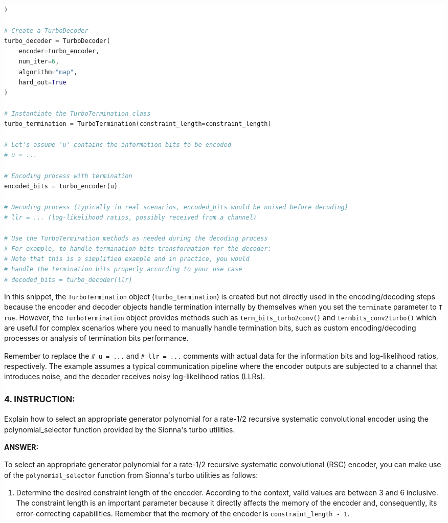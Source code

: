```python
)

# Create a TurboDecoder
turbo_decoder = TurboDecoder(
    encoder=turbo_encoder,
    num_iter=6,
    algorithm="map",
    hard_out=True
)

# Instantiate the TurboTermination class
turbo_termination = TurboTermination(constraint_length=constraint_length)

# Let's assume 'u' contains the information bits to be encoded
# u = ...

# Encoding process with termination
encoded_bits = turbo_encoder(u)

# Decoding process (typically in real scenarios, encoded_bits would be noised before decoding)
# llr = ... (log-likelihood ratios, possibly received from a channel)

# Use the TurboTermination methods as needed during the decoding process
# For example, to handle termination bits transformation for the decoder:
# Note that this is a simplified example and in practice, you would
# handle the termination bits properly according to your use case
# decoded_bits = turbo_decoder(llr)
```

In this snippet, the `TurboTermination` object (`turbo_termination`) is created but not directly used in the encoding/decoding steps because the encoder and decoder objects handle termination internally by themselves when you set the `terminate` parameter to `True`. However, the `TurboTermination` object provides methods such as `term_bits_turbo2conv()` and `termbits_conv2turbo()` which are useful for complex scenarios where you need to manually handle termination bits, such as custom encoding/decoding processes or analysis of termination bits performance.

Remember to replace the `# u = ...` and `# llr = ...` comments with actual data for the information bits and log-likelihood ratios, respectively. The example assumes a typical communication pipeline where the encoder outputs are subjected to a channel that introduces noise, and the decoder receives noisy log-likelihood ratios (LLRs).

### 4. INSTRUCTION:
Explain how to select an appropriate generator polynomial for a rate-1/2 recursive systematic convolutional encoder using the polynomial_selector function provided by the Sionna's turbo utilities.

**ANSWER:**

To select an appropriate generator polynomial for a rate-1/2 recursive systematic convolutional (RSC) encoder, you can make use of the `polynomial_selector` function from Sionna's turbo utilities as follows:

1. Determine the desired constraint length of the encoder. According to the context, valid values are between 3 and 6 inclusive. The constraint length is an important parameter because it directly affects the memory of the encoder and, consequently, its error-correcting capabilities. Remember that the memory of the encoder is `constraint_length - 1`.
